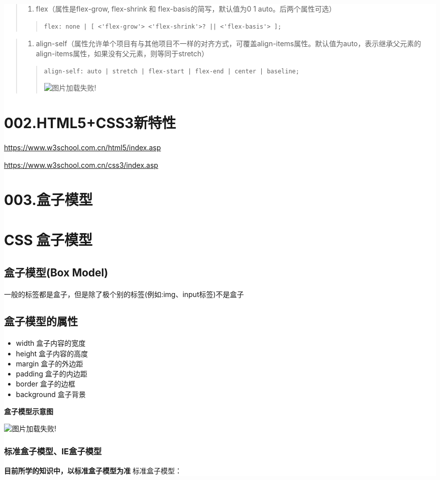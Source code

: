 > 1. flex（属性是flex-grow, flex-shrink 和 flex-basis的简写，默认值为0 1  auto。后两个属性可选）
>
> > ```
> > flex: none | [ <'flex-grow'> <'flex-shrink'>? || <'flex-basis'> ];
> > ```

> 1. align-self（属性允许单个项目有与其他项目不一样的对齐方式，可覆盖align-items属性。默认值为auto，表示继承父元素的align-items属性，如果没有父元素，则等同于stretch）
>
> > ```
> > align-self: auto | stretch | flex-start | flex-end | center | baseline;
> > ```
> >
> > ![图片加载失败!](https://gitee.com/gitee_fanjunyang/JueJin/raw/master/images/Flex_%E5%B8%83%E5%B1%80%E6%95%99%E7%A8%8B_11.png)

# 002.HTML5+CSS3新特性

https://www.w3school.com.cn/html5/index.asp

https://www.w3school.com.cn/css3/index.asp

# 003.盒子模型

# CSS 盒子模型

## 盒子模型(Box Model)

一般的标签都是盒子，但是除了极个别的标签(例如:img、input标签)不是盒子

## 盒子模型的属性

- width 盒子内容的宽度
- height 盒子内容的高度
- margin 盒子的外边距
- padding 盒子的内边距
- border 盒子的边框
- background 盒子背景

**盒子模型示意图**

![图片加载失败!](https://gitee.com/gitee_fanjunyang/JueJin/raw/master/images/%E7%9B%92%E6%A8%A1%E5%9E%8B_1.png)



### 标准盒子模型、IE盒子模型

**目前所学的知识中，以标准盒子模型为准**
标准盒子模型：
